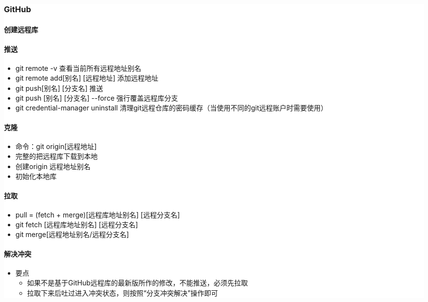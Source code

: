 ### GitHub

#### 创建远程库

#### 推送

- git remote -v   查看当前所有远程地址别名
- git remote add[别名] [远程地址]   添加远程地址
- git push[别名] [分支名]   推送
- git push [别名] [分支名] --force 强行覆盖远程库分支
- git credential-manager uninstall 清理git远程仓库的密码缓存（当使用不同的git远程账户时需要使用）

#### 克隆

- 命令：git origin[远程地址]
- 完整的把远程库下载到本地
- 创建origin 远程地址别名
- 初始化本地库

#### 拉取

- pull = (fetch + merge)[远程库地址别名] [远程分支名]
- git fetch [远程库地址别名] [远程分支名]
- git merge[远程地址别名/远程分支名]

#### 解决冲突

- 要点
  - 如果不是基于GitHub远程库的最新版所作的修改，不能推送，必须先拉取
  - 拉取下来后吐过进入冲突状态，则按照“分支冲突解决”操作即可

